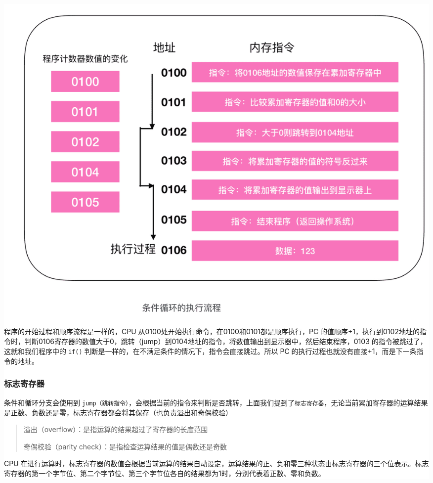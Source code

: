 ![](img/e6215d5770b3f07f80c2b81e066a202a.png)

程序的开始过程和顺序流程是一样的，CPU 从0100处开始执行命令，在0100和0101都是顺序执行，PC 的值顺序+1，执行到0102地址的指令时，判断0106寄存器的数值大于0，跳转（jump）到0104地址的指令，将数值输出到显示器中，然后结束程序，0103 的指令被跳过了，这就和我们程序中的 `if()` 判断是一样的，在不满足条件的情况下，指令会直接跳过。所以 PC 的执行过程也就没有直接+1，而是下一条指令的地址。

### 标志寄存器

条件和循环分支会使用到 `jump（跳转指令）`，会根据当前的指令来判断是否跳转，上面我们提到了`标志寄存器`，无论当前累加寄存器的运算结果是正数、负数还是零，标志寄存器都会将其保存（也负责溢出和奇偶校验）

> 溢出（overflow）：是指运算的结果超过了寄存器的长度范围
> 
> 奇偶校验（parity check）：是指检查运算结果的值是偶数还是奇数

CPU 在进行运算时，标志寄存器的数值会根据当前运算的结果自动设定，运算结果的正、负和零三种状态由标志寄存器的三个位表示。标志寄存器的第一个字节位、第二个字节位、第三个字节位各自的结果都为1时，分别代表着正数、零和负数。
